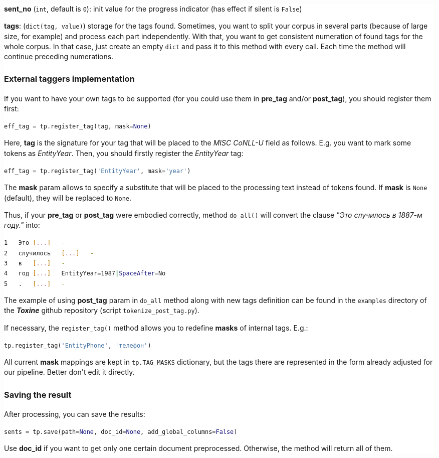 **sent_no** (`int`, default is `0`): init value for the progress indicator
(has effect if silent is `False`)

**tags**: (`dict(tag, value)`) storage for the tags found. Sometimes, you want
to split your corpus in several parts (because of large size, for example) and
process each part independently. With that, you want to get consistent
numeration of found tags for the whole corpus. In that case, just create an
empty `dict` and pass it to this method with every call. Each time the method
will continue preceding numerations.

### External taggers implementation

If you want to have your own tags to be supported (for you could use them in
**pre_tag** and/or **post_tag**), you should register them first:
```python
eff_tag = tp.register_tag(tag, mask=None)
```
Here, **tag** is the signature for your tag that will be placed to the *MISC*
*CoNLL-U* field as follows. E.g. you want to mark some tokens as *EntityYear*.
Then, you should firstly register the *EntityYear* tag:
```python
eff_tag = tp.register_tag('EntityYear', mask='year')
```
The **mask** param allows to specify a substitute that will be placed to the
processing text instead of tokens found. If **mask** is `None` (default), they
will be replaced to `None`.

Thus, if your **pre_tag** or **post_tag** were embodied correctly, method
`do_all()` will convert the clause *"Это случилось в 1887-м году."* into:
```sh
1	Это	[...]	-
2	случилось	[...]	-
3	в	[...]	-
4	год	[...]	EntityYear=1987|SpaceAfter=No
5	.	[...]	-
```

The example of using **post_tag** param in `do_all` method along with new tags
definition can be found in the `examples` directory of the ***Toxine*** github
repository (script `tokenize_post_tag.py`).

If necessary, the `register_tag()` method allows you to redefine **masks** of
internal tags. E.g.:
```python
tp.register_tag('EntityPhone', 'телефон')
```

All current **mask** mappings are kept in `tp.TAG_MASKS` dictionary, but the
tags there are represented in the form already adjusted for our pipeline. Better
don't edit it directly.

### Saving the result

After processing, you can save the results:
```python
sents = tp.save(path=None, doc_id=None, add_global_columns=False)
```
Use **doc_id** if you want to get only one certain document preprocessed.
Otherwise, the method will return all of them.
